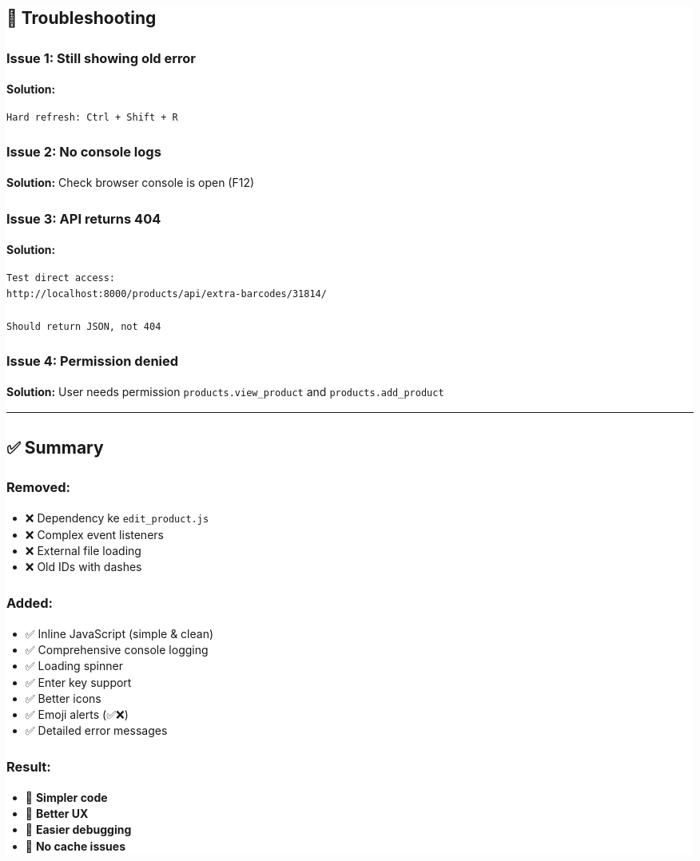 
## 🔧 Troubleshooting

### Issue 1: Still showing old error

**Solution:**
```
Hard refresh: Ctrl + Shift + R
```

### Issue 2: No console logs

**Solution:**
Check browser console is open (F12)

### Issue 3: API returns 404

**Solution:**
```
Test direct access:
http://localhost:8000/products/api/extra-barcodes/31814/

Should return JSON, not 404
```

### Issue 4: Permission denied

**Solution:**
User needs permission `products.view_product` and `products.add_product`

---

## ✅ Summary

### Removed:
- ❌ Dependency ke `edit_product.js`
- ❌ Complex event listeners
- ❌ External file loading
- ❌ Old IDs with dashes

### Added:
- ✅ Inline JavaScript (simple & clean)
- ✅ Comprehensive console logging
- ✅ Loading spinner
- ✅ Enter key support
- ✅ Better icons
- ✅ Emoji alerts (✅❌)
- ✅ Detailed error messages

### Result:
- 🚀 **Simpler code**
- 🚀 **Better UX**
- 🚀 **Easier debugging**
- 🚀 **No cache issues**


